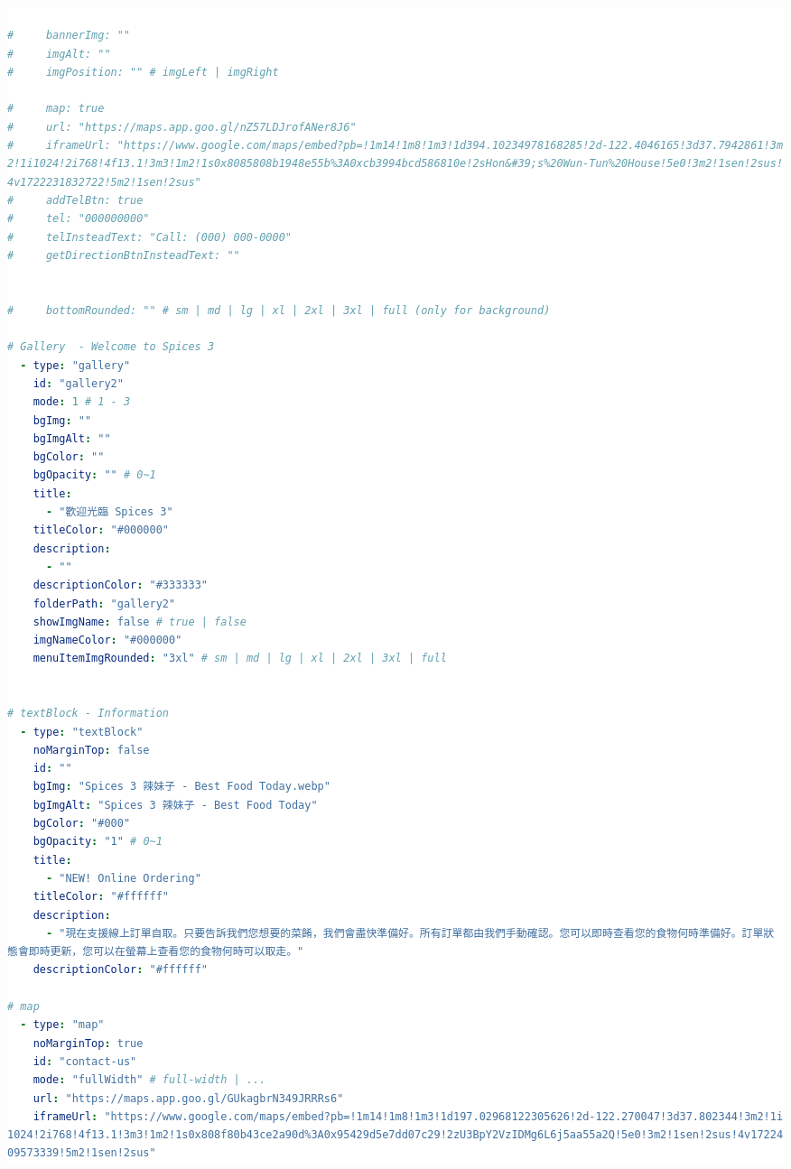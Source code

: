 ```yaml

#     bannerImg: ""
#     imgAlt: ""
#     imgPosition: "" # imgLeft | imgRight
    
#     map: true
#     url: "https://maps.app.goo.gl/nZ57LDJrofANer8J6"
#     iframeUrl: "https://www.google.com/maps/embed?pb=!1m14!1m8!1m3!1d394.10234978168285!2d-122.4046165!3d37.7942861!3m2!1i1024!2i768!4f13.1!3m3!1m2!1s0x8085808b1948e55b%3A0xcb3994bcd586810e!2sHon&#39;s%20Wun-Tun%20House!5e0!3m2!1sen!2sus!4v1722231832722!5m2!1sen!2sus"
#     addTelBtn: true
#     tel: "000000000"
#     telInsteadText: "Call: (000) 000-0000"
#     getDirectionBtnInsteadText: ""
    
    
#     bottomRounded: "" # sm | md | lg | xl | 2xl | 3xl | full (only for background)

# Gallery  - Welcome to Spices 3
  - type: "gallery"
    id: "gallery2"
    mode: 1 # 1 - 3
    bgImg: ""
    bgImgAlt: ""
    bgColor: ""
    bgOpacity: "" # 0~1
    title: 
      - "歡迎光臨 Spices 3"
    titleColor: "#000000"
    description: 
      - ""
    descriptionColor: "#333333"
    folderPath: "gallery2"
    showImgName: false # true | false
    imgNameColor: "#000000"
    menuItemImgRounded: "3xl" # sm | md | lg | xl | 2xl | 3xl | full


# textBlock - Information
  - type: "textBlock" 
    noMarginTop: false
    id: ""
    bgImg: "Spices 3 辣妹子 - Best Food Today.webp"
    bgImgAlt: "Spices 3 辣妹子 - Best Food Today"
    bgColor: "#000"
    bgOpacity: "1" # 0~1
    title: 
      - "NEW! Online Ordering"
    titleColor: "#ffffff"
    description: 
      - "現在支援線上訂單自取。只要告訴我們您想要的菜餚，我們會​​盡快準備好。所有訂單都由我們手動確認。您可以即時查看您的食物何時準備好。訂單狀態會即時更新，您可以在螢幕上查看您的食物何時可以取走。"
    descriptionColor: "#ffffff"
  
# map  
  - type: "map"
    noMarginTop: true
    id: "contact-us"
    mode: "fullWidth" # full-width | ...
    url: "https://maps.app.goo.gl/GUkagbrN349JRRRs6"
    iframeUrl: "https://www.google.com/maps/embed?pb=!1m14!1m8!1m3!1d197.02968122305626!2d-122.270047!3d37.802344!3m2!1i1024!2i768!4f13.1!3m3!1m2!1s0x808f80b43ce2a90d%3A0x95429d5e7dd07c29!2zU3BpY2VzIDMg6L6j5aa55a2Q!5e0!3m2!1sen!2sus!4v1722409573339!5m2!1sen!2sus"
```